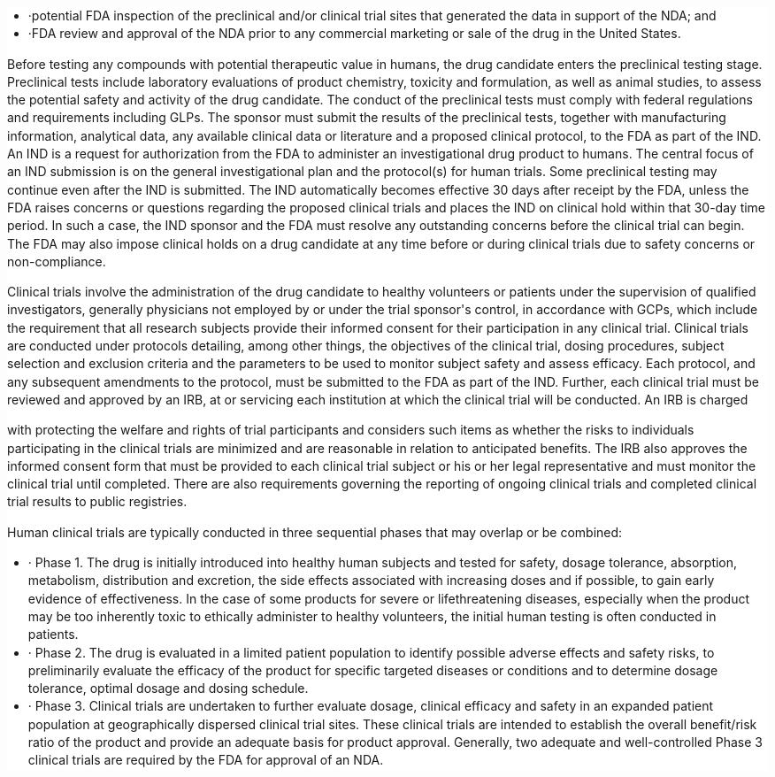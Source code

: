- ·potential FDA inspection of the preclinical and/or clinical trial sites that generated the data in support of the NDA; and
- ·FDA review and approval of the NDA prior to any commercial marketing or sale of the drug in the United States.

Before testing any compounds with potential therapeutic value in humans, the drug candidate enters the preclinical testing stage. Preclinical tests include laboratory evaluations of product chemistry, toxicity and formulation, as well as animal studies, to assess the potential safety and activity of the drug candidate. The conduct of the preclinical tests must comply with federal regulations and requirements including GLPs. The sponsor must submit the results of the preclinical tests, together with manufacturing information, analytical data, any available clinical data or literature and a proposed clinical protocol, to the FDA as part of the IND. An IND is a request for authorization from the FDA to administer an investigational drug product to humans. The central focus of an IND submission is on the general investigational plan and the protocol(s) for human trials. Some preclinical testing may continue even after the IND is submitted. The IND automatically becomes effective 30 days after receipt by the FDA, unless the FDA raises concerns or questions regarding the proposed clinical trials and places the IND on clinical hold within that 30-day time period. In such a case, the IND sponsor and the FDA must resolve any outstanding concerns before the clinical trial can begin. The FDA may also impose clinical holds on a drug candidate at any time before or during clinical trials due to safety concerns or non-compliance.

Clinical trials involve the administration of the drug candidate to healthy volunteers or patients under the supervision of qualified investigators, generally physicians not employed by or under the trial sponsor's control, in accordance with GCPs, which include the requirement that all research subjects provide their informed consent for their participation in any clinical trial. Clinical trials are conducted under protocols detailing, among other things, the objectives of the clinical trial, dosing procedures, subject selection and exclusion criteria and the parameters to be used to monitor subject safety and assess efficacy. Each protocol, and any subsequent amendments to the protocol, must be submitted to the FDA as part of the IND. Further, each clinical trial must be reviewed and approved by an IRB, at or servicing each institution at which the clinical trial will be conducted. An IRB is charged

with protecting the welfare and rights of trial participants and considers such items as whether the risks to individuals participating in the clinical trials are minimized and are reasonable in relation to anticipated benefits. The IRB also approves the informed consent form that must be provided to each clinical trial subject or his or her legal representative and must monitor the clinical trial until completed. There are also requirements governing the reporting of ongoing clinical trials and completed clinical trial results to public registries.

Human clinical trials are typically conducted in three sequential phases that may overlap or be combined:

- · Phase 1. The drug is initially introduced into healthy human subjects and tested for safety, dosage tolerance, absorption, metabolism, distribution and excretion, the side effects associated with increasing doses and if possible, to gain early evidence of effectiveness. In the case of some products for severe or lifethreatening diseases, especially when the product may be too inherently toxic to ethically administer to healthy volunteers, the initial human testing is often conducted in patients.
- · Phase 2. The drug is evaluated in a limited patient population to identify possible adverse effects and safety risks, to preliminarily evaluate the efficacy of the product for specific targeted diseases or conditions and to determine dosage tolerance, optimal dosage and dosing schedule.
- · Phase 3. Clinical trials are undertaken to further evaluate dosage, clinical efficacy and safety in an expanded patient population at geographically dispersed clinical trial sites. These clinical trials are intended to establish the overall benefit/risk ratio of the product and provide an adequate basis for product approval. Generally, two adequate and well-controlled Phase 3 clinical trials are required by the FDA for approval of an NDA.
